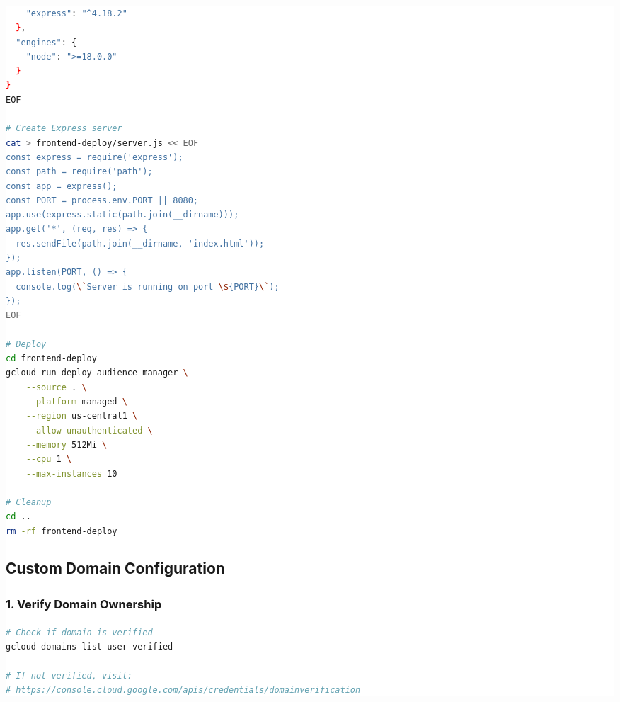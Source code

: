 ```bash
    "express": "^4.18.2"
  },
  "engines": {
    "node": ">=18.0.0"
  }
}
EOF

# Create Express server
cat > frontend-deploy/server.js << EOF
const express = require('express');
const path = require('path');
const app = express();
const PORT = process.env.PORT || 8080;
app.use(express.static(path.join(__dirname)));
app.get('*', (req, res) => {
  res.sendFile(path.join(__dirname, 'index.html'));
});
app.listen(PORT, () => {
  console.log(\`Server is running on port \${PORT}\`);
});
EOF

# Deploy
cd frontend-deploy
gcloud run deploy audience-manager \
    --source . \
    --platform managed \
    --region us-central1 \
    --allow-unauthenticated \
    --memory 512Mi \
    --cpu 1 \
    --max-instances 10

# Cleanup
cd ..
rm -rf frontend-deploy
```

## Custom Domain Configuration

### 1. Verify Domain Ownership
```bash
# Check if domain is verified
gcloud domains list-user-verified

# If not verified, visit:
# https://console.cloud.google.com/apis/credentials/domainverification
```
